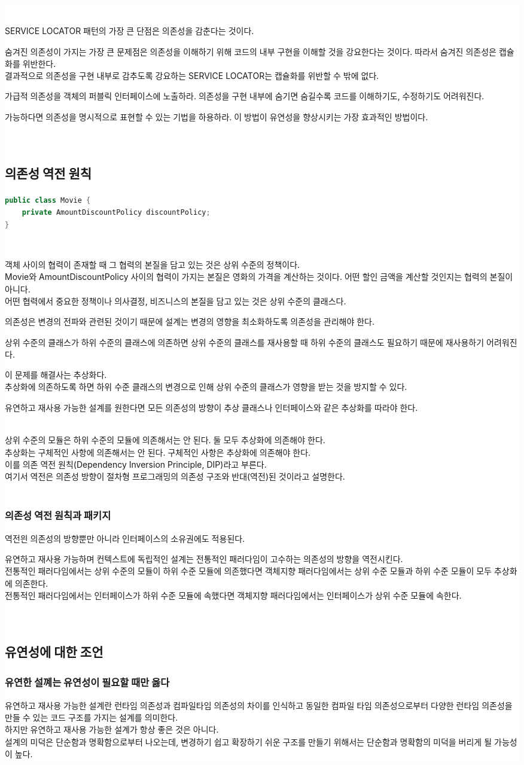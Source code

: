 ```java
```
<br/>

SERVICE LOCATOR 패턴의 가장 큰 단점은 의존성을 감춘다는 것이다.

숨겨진 의존성이 가지는 가장 큰 문제점은 의존성을 이해하기 위해 코드의 내부 구현을 이해할 것을 강요한다는 것이다. 따라서 숨겨진 의존성은 캡슐화를 위반한다.  
결과적으로 의존성을 구현 내부로 감추도록 강요하는 SERVICE LOCATOR는 캡슐화를 위반할 수 밖에 없다.  

가급적 의존성을 객체의 퍼블릭 인터페이스에 노출하라. 
의존성을 구현 내부에 숨기면 숨길수록 코드를 이해하기도, 수정하기도 어려워진다.  

가능하다면 의존성을 명시적으로 표현할 수 있는 기법을 하용하라. 이 방법이 유연성을 향상시키는 가장 효과적인 방법이다.  
<br/>
<br/>

## 의존성 역전 원칙
```java
public class Movie {
    private AmountDiscountPolicy discountPolicy;
}
```
<br/>

객체 사이의 협력이 존재할 때 그 협력의 본질을 담고 있는 것은 상위 수준의 정책이다.  
Movie와 AmountDiscountPolicy 사이의 협력이 가지는 본질은 영화의 가격을 계산하는 것이다. 어떤 할인 금액을 계산할 것인지는 협력의 본질이 아니다.   
어떤 협력에서 중요한 정책이나 의사결정, 비즈니스의 본질을 담고 있는 것은 상위 수준의 클래스다.  

의존성은 변경의 전파와 관련된 것이기 때문에 설계는 변경의 영향을 최소화하도록 의존성을 관리해야 한다.  

상위 수준의 클래스가 하위 수준의 클래스에 의존하면 상위 수준의 클래스를 재사용할 때 하위 수준의 클래스도 필요하기 때문에 재사용하기 어려워진다.  

이 문제를 해결사는 추상화다.  
추상화에 의존하도록 하면 하위 수준 클래스의 변경으로 인해 상위 수준의 클래스가 영향을 받는 것을 방지할 수 있다.  

유연하고 재사용 가능한 설계를 원한다면 모든 의존성의 방향이 추상 클래스나 인터페이스와 같은 추상화를 따라야 한다.  
<br/>

상위 수준의 모듈은 하위 수준의 모듈에 의존해서는 안 된다. 둘 모두 추상화에 의존해야 한다.  
추상화는 구체적인 사항에 의존해서는 안 된다. 구체적인 사항은 추상화에 의존해야 한다.  
이를 의존 역전 원칙(Dependency Inversion Principle, DIP)라고 부른다.  
여기서 역전은 의존성 방향이 절차형 프로그래밍의 의존성 구조와 반대(역전)된 것이라고 설명한다.  
<br/>

### 의존성 역전 원칙과 패키지
역전읜 의존성의 방향뿐만 아니라 인터페이스의 소유권에도 적용된다.    

유연하고 재사용 가능하며 컨텍스트에 독립적인 설계는 전통적인 패러다임이 고수하는 의존성의 방향을 역전시킨다.  
전통적인 패러다임에서는 상위 수준의 모듈이 하위 수준 모듈에 의존했다면 객체지향 패러다임에서는 상위 수준 모듈과 하위 수준 모듈이 모두 추상화에 의존한다.  
전통적인 패러다임에서는 인터페이스가 하위 수준 모듈에 속했다면 객체지향 패러다임에서는 인터페이스가 상위 수준 모듈에 속한다.  
<br/>
<br/>

## 유연성에 대한 조언

### 유연한 설꼐는 유연성이 필요할 때만 옳다 
유연하고 재사용 가능한 설계란 런타임 의존성과 컴파일타임 의존성의 차이를 인식하고 동일한 컴파일 타임 의존성으로부터 다양한 런타임 의존성을 만들 수 있는 코드 구조를 가지는 설계를 의미한다.  
하지만 유연하고 재사용 가능한 설계가 항상 좋은 것은 아니다.  
설계의 미덕은 단순함과 명확함으로부터 나오는데, 변경하기 쉽고 확장하기 쉬운 구조를 만들기 위해서는 단순함과 명확함의 미덕을 버리게 될 가능성이 높다.  
